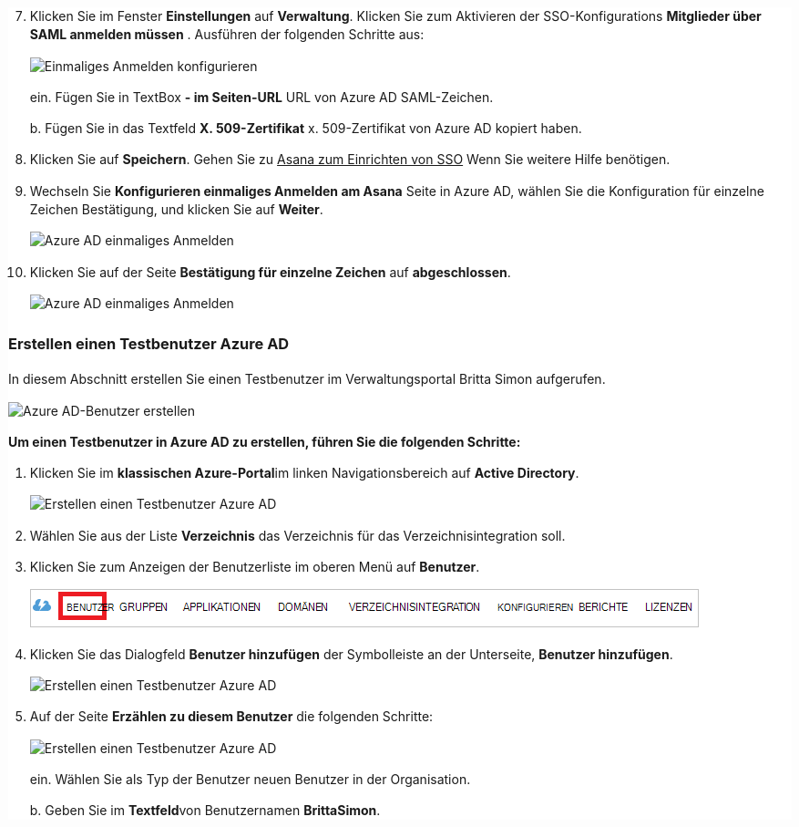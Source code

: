 7. Klicken Sie im Fenster **Einstellungen** auf **Verwaltung**. Klicken Sie zum Aktivieren der SSO-Konfigurations **Mitglieder über SAML anmelden müssen** . Ausführen der folgenden Schritte aus:

    ![Einmaliges Anmelden konfigurieren](./media/active-directory-saas-asana-tutorial/tutorial_asana_10.png)

    ein. Fügen Sie in TextBox **- im Seiten-URL** URL von Azure AD SAML-Zeichen.

    b. Fügen Sie in das Textfeld **X. 509-Zertifikat** x. 509-Zertifikat von Azure AD kopiert haben.

9. Klicken Sie auf **Speichern**. Gehen Sie zu [Asana zum Einrichten von SSO](https://asana.com/guide/help/premium/authentication#gl-saml) Wenn Sie weitere Hilfe benötigen.

7. Wechseln Sie **Konfigurieren einmaliges Anmelden am Asana** Seite in Azure AD, wählen Sie die Konfiguration für einzelne Zeichen Bestätigung, und klicken Sie auf **Weiter**.
    
    ![Azure AD einmaliges Anmelden][10]

8. Klicken Sie auf der Seite **Bestätigung für einzelne Zeichen** auf **abgeschlossen**.  
    
    ![Azure AD einmaliges Anmelden][11]


### <a name="creating-an-azure-ad-test-user"></a>Erstellen einen Testbenutzer Azure AD
In diesem Abschnitt erstellen Sie einen Testbenutzer im Verwaltungsportal Britta Simon aufgerufen.

![Azure AD-Benutzer erstellen][20]

**Um einen Testbenutzer in Azure AD zu erstellen, führen Sie die folgenden Schritte:**

1. Klicken Sie im **klassischen Azure-Portal**im linken Navigationsbereich auf **Active Directory**.
    
    ![Erstellen einen Testbenutzer Azure AD](./media/active-directory-saas-asana-tutorial/create_aaduser_09.png) 

2. Wählen Sie aus der Liste **Verzeichnis** das Verzeichnis für das Verzeichnisintegration soll.

3. Klicken Sie zum Anzeigen der Benutzerliste im oberen Menü auf **Benutzer**.
    
    ![Erstellen einen Testbenutzer Azure AD](./media/active-directory-saas-asana-tutorial/create_aaduser_03.png) 

4. Klicken Sie das Dialogfeld **Benutzer hinzufügen** der Symbolleiste an der Unterseite, **Benutzer hinzufügen**.

    ![Erstellen einen Testbenutzer Azure AD](./media/active-directory-saas-asana-tutorial/create_aaduser_04.png) 

5. Auf der Seite **Erzählen zu diesem Benutzer** die folgenden Schritte:
 
    ![Erstellen einen Testbenutzer Azure AD](./media/active-directory-saas-asana-tutorial/create_aaduser_05.png) 

    ein. Wählen Sie als Typ der Benutzer neuen Benutzer in der Organisation.

    b. Geben Sie im **Textfeld**von Benutzernamen **BrittaSimon**.


[1]: ./media/active-directory-saas-asana-tutorial/tutorial_general_01.png
[2]: ./media/active-directory-saas-asana-tutorial/tutorial_general_02.png
[3]: ./media/active-directory-saas-asana-tutorial/tutorial_general_03.png
[4]: ./media/active-directory-saas-asana-tutorial/tutorial_general_04.png
[5]: ./media/active-directory-saas-asana-tutorial/tutorial_general_05.png
[6]: ./media/active-directory-saas-asana-tutorial/tutorial_general_06.png
[7]:  ./media/active-directory-saas-asana-tutorial/tutorial_general_050.png
[10]: ./media/active-directory-saas-asana-tutorial/tutorial_general_060.png
[11]: ./media/active-directory-saas-asana-tutorial/tutorial_general_070.png
[20]: ./media/active-directory-saas-asana-tutorial/tutorial_general_100.png
[200]: ./media/active-directory-saas-asana-tutorial/tutorial_general_200.png
[201]: ./media/active-directory-saas-asana-tutorial/tutorial_general_201.png
[203]: ./media/active-directory-saas-asana-tutorial/tutorial_general_203.png
[204]: ./media/active-directory-saas-asana-tutorial/tutorial_general_204.png
[205]: ./media/active-directory-saas-asana-tutorial/tutorial_general_205.png